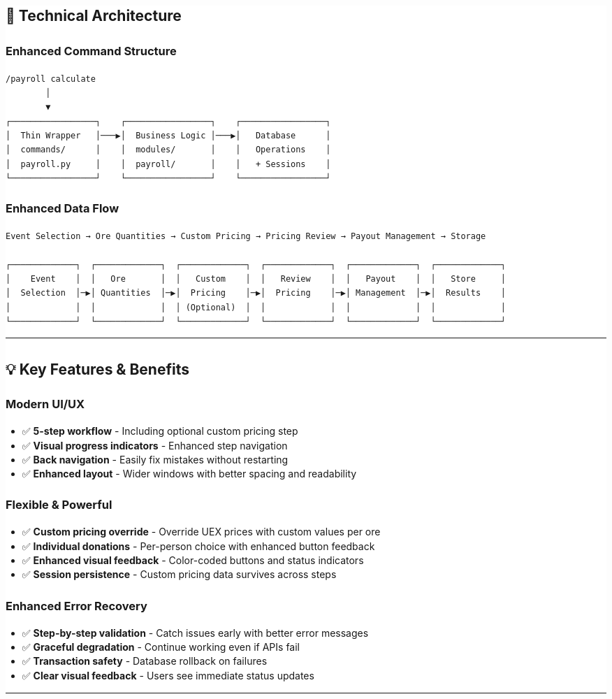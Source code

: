 
## 🔧 Technical Architecture

### **Enhanced Command Structure**
```
/payroll calculate
        │
        ▼
┌─────────────────┐    ┌─────────────────┐    ┌─────────────────┐
│  Thin Wrapper   │───▶│  Business Logic │───▶│   Database      │
│  commands/      │    │  modules/       │    │   Operations    │
│  payroll.py     │    │  payroll/       │    │   + Sessions    │
└─────────────────┘    └─────────────────┘    └─────────────────┘
```

### **Enhanced Data Flow**
```
Event Selection → Ore Quantities → Custom Pricing → Pricing Review → Payout Management → Storage

┌─────────────┐  ┌─────────────┐  ┌─────────────┐  ┌─────────────┐  ┌─────────────┐  ┌─────────────┐
│    Event    │  │   Ore       │  │   Custom    │  │   Review    │  │   Payout    │  │   Store     │
│  Selection  │─▶│ Quantities  │─▶│  Pricing    │─▶│  Pricing    │─▶│ Management  │─▶│  Results    │
│             │  │             │  │ (Optional)  │  │             │  │             │  │             │
└─────────────┘  └─────────────┘  └─────────────┘  └─────────────┘  └─────────────┘  └─────────────┘
```

---

## 💡 Key Features & Benefits

### **Modern UI/UX**
- ✅ **5-step workflow** - Including optional custom pricing step
- ✅ **Visual progress indicators** - Enhanced step navigation
- ✅ **Back navigation** - Easily fix mistakes without restarting
- ✅ **Enhanced layout** - Wider windows with better spacing and readability

### **Flexible & Powerful**
- ✅ **Custom pricing override** - Override UEX prices with custom values per ore
- ✅ **Individual donations** - Per-person choice with enhanced button feedback
- ✅ **Enhanced visual feedback** - Color-coded buttons and status indicators
- ✅ **Session persistence** - Custom pricing data survives across steps

### **Enhanced Error Recovery**
- ✅ **Step-by-step validation** - Catch issues early with better error messages
- ✅ **Graceful degradation** - Continue working even if APIs fail
- ✅ **Transaction safety** - Database rollback on failures
- ✅ **Clear visual feedback** - Users see immediate status updates

---